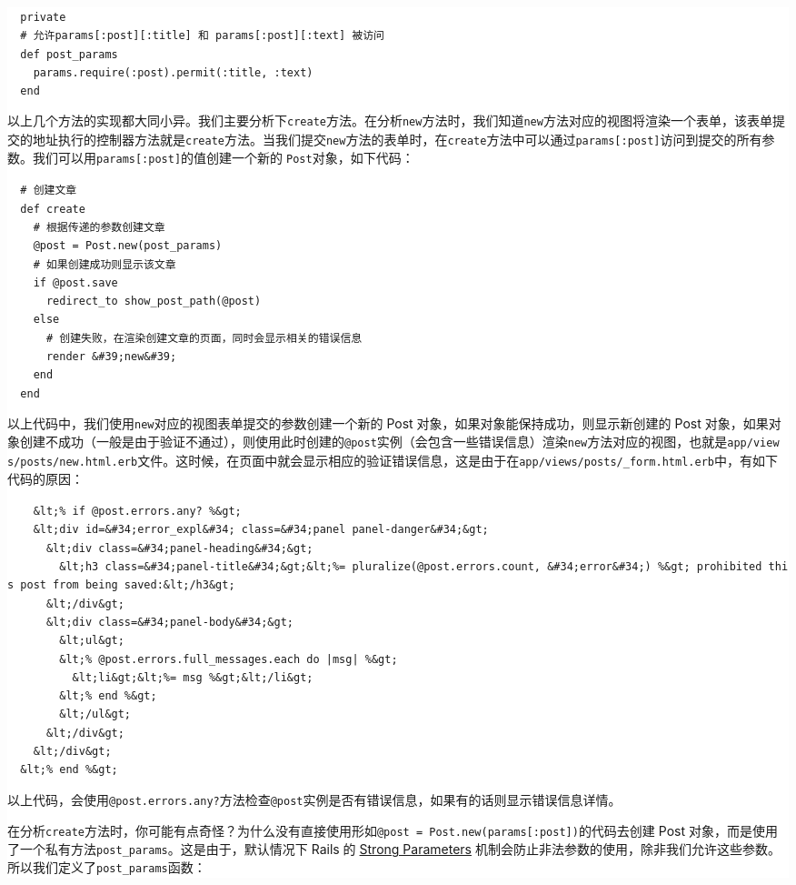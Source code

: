 ```
  private
  # 允许params[:post][:title] 和 params[:post][:text] 被访问
  def post_params
    params.require(:post).permit(:title, :text)
  end
```

以上几个方法的实现都大同小异。我们主要分析下`create`方法。在分析`new`方法时，我们知道`new`方法对应的视图将渲染一个表单，该表单提交的地址执行的控制器方法就是`create`方法。当我们提交`new`方法的表单时，在`create`方法中可以通过`params[:post]`访问到提交的所有参数。我们可以用`params[:post]`的值创建一个新的 `Post`对象，如下代码：

```
  # 创建文章
  def create
    # 根据传递的参数创建文章
    @post = Post.new(post_params)
    # 如果创建成功则显示该文章
    if @post.save
      redirect_to show_post_path(@post)
    else
      # 创建失败，在渲染创建文章的页面，同时会显示相关的错误信息
      render &#39;new&#39;
    end
  end
```

以上代码中，我们使用`new`对应的视图表单提交的参数创建一个新的 Post 对象，如果对象能保持成功，则显示新创建的 Post 对象，如果对象创建不成功（一般是由于验证不通过），则使用此时创建的`@post`实例（会包含一些错误信息）渲染`new`方法对应的视图，也就是`app/views/posts/new.html.erb`文件。这时候，在页面中就会显示相应的验证错误信息，这是由于在`app/views/posts/_form.html.erb`中，有如下代码的原因：

```
    &lt;% if @post.errors.any? %&gt;
    &lt;div id=&#34;error_expl&#34; class=&#34;panel panel-danger&#34;&gt;
      &lt;div class=&#34;panel-heading&#34;&gt;
        &lt;h3 class=&#34;panel-title&#34;&gt;&lt;%= pluralize(@post.errors.count, &#34;error&#34;) %&gt; prohibited this post from being saved:&lt;/h3&gt;
      &lt;/div&gt;
      &lt;div class=&#34;panel-body&#34;&gt;
        &lt;ul&gt;
        &lt;% @post.errors.full_messages.each do |msg| %&gt;
          &lt;li&gt;&lt;%= msg %&gt;&lt;/li&gt;
        &lt;% end %&gt;
        &lt;/ul&gt;
      &lt;/div&gt;
    &lt;/div&gt;
  &lt;% end %&gt;
```

以上代码，会使用`@post.errors.any?`方法检查`@post`实例是否有错误信息，如果有的话则显示错误信息详情。

在分析`create`方法时，你可能有点奇怪？为什么没有直接使用形如`@post = Post.new(params[:post])`的代码去创建 Post 对象，而是使用了一个私有方法`post_params`。这是由于，默认情况下 Rails 的 [Strong Parameters](http://edgeguides.rubyonrails.org/action_controller_overview.html#strong-parameters) 机制会防止非法参数的使用，除非我们允许这些参数。所以我们定义了`post_params`函数：

